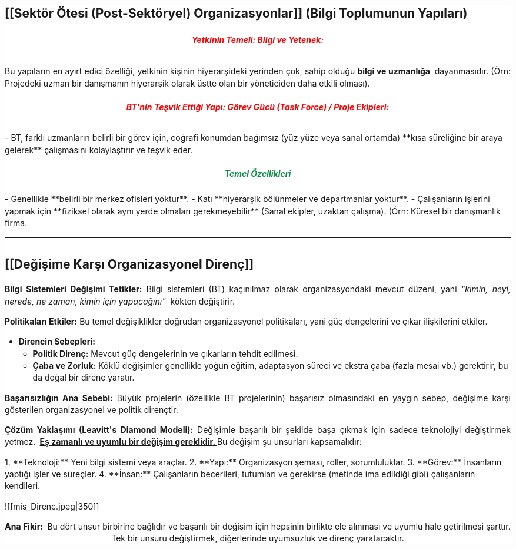 ## [[Sektör Ötesi (Post-Sektöryel) Organizasyonlar]] (Bilgi Toplumunun Yapıları)
 <h6 style="color:red; font-weight:bolder; text-align:center">Yetkinin Temeli: Bilgi ve Yetenek:</h6>
<p style="text-align:justify">Bu yapıların en ayırt edici özelliği, yetkinin kişinin hiyerarşideki yerinden çok, sahip olduğu <u><strong>bilgi ve uzmanlığa</u> </strong> dayanmasıdır. (Örn: Projedeki uzman bir danışmanın hiyerarşik olarak üstte olan bir yöneticiden daha etkili olması).</p>
 <h6 style="color:red; font-weight:bolder; text-align:center">BT'nin Teşvik Ettiği Yapı: Görev Gücü (Task Force) / Proje Ekipleri:</h5>
- BT, farklı uzmanların belirli bir görev için, coğrafi konumdan bağımsız (yüz yüze veya sanal ortamda) **kısa süreliğine bir araya gelerek** çalışmasını kolaylaştırır ve teşvik eder.
        
 <h5 style="color:#0d8e45; font-weight:bolder; text-align:center">Temel Özellikleri</h5>    
- Genellikle **belirli bir merkez ofisleri yoktur**.
- Katı **hiyerarşik bölünmeler ve departmanlar yoktur**.
- Çalışanların işlerini yapmak için **fiziksel olarak aynı yerde olmaları gerekmeyebilir** (Sanal ekipler, uzaktan çalışma). (Örn: Küresel bir danışmanlık firma.

---

## [[Değişime Karşı Organizasyonel Direnç]]

<p style = "text-align:justify"><strong>Bilgi Sistemleri Değişimi Tetikler:</strong> Bilgi sistemleri (BT) kaçınılmaz olarak organizasyondaki mevcut düzeni, yani <i>"kimin, neyi, nerede, ne zaman, kimin için yapacağını"</i>  kökten değiştirir.  </p>
	
**Politikaları Etkiler:** Bu temel değişiklikler doğrudan organizasyonel politikaları, yani güç dengelerini ve çıkar ilişkilerini etkiler.
    
- **Direncin Sebepleri:**   
    - **Politik Direnç:** Mevcut güç dengelerinin ve çıkarların tehdit edilmesi.
    - **Çaba ve Zorluk:** Köklü değişimler genellikle yoğun eğitim, adaptasyon süreci ve ekstra çaba (fazla mesai vb.) gerektirir, bu da doğal bir direnç yaratır.
        
<p style="text-align:justify"><strong>Başarısızlığın Ana Sebebi:</strong> Büyük projelerin (özellikle BT projelerinin) başarısız olmasındaki en yaygın sebep,  <u>değişime karşı gösterilen organizasyonel ve politik dirençtir</u>. </p>
    
<p style = "text-align:justify"> <strong>Çözüm Yaklaşımı (Leavitt's Diamond Modeli):</strong> Değişimle başarılı bir şekilde başa çıkmak için sadece teknolojiyi değiştirmek yetmez. <strong> <u>Eş zamanlı ve uyumlu bir değişim gereklidir. </strong> </u> Bu değişim şu unsurları kapsamalıdır: </p>
1. **Teknoloji:** Yeni bilgi sistemi veya araçlar.
2. **Yapı:** Organizasyon şeması, roller, sorumluluklar.
3. **Görev:** İnsanların yaptığı işler ve süreçler.
4. **İnsan:** Çalışanların becerileri, tutumları ve gerekirse (metinde ima edildiği gibi) çalışanların kendileri.

![[mis_Direnc.jpeg|350]]

<p style="text-align:center"><strong>Ana Fikir: </strong> Bu dört unsur birbirine bağlıdır ve başarılı bir değişim için hepsinin birlikte ele alınması ve uyumlu hale getirilmesi şarttır. Tek bir unsuru değiştirmek, diğerlerinde uyumsuzluk ve direnç yaratacaktır. </p>